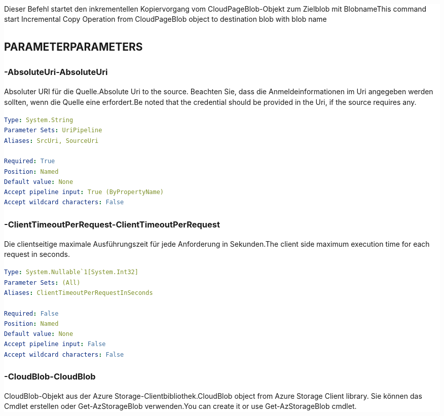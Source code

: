 <span data-ttu-id="71ebb-121">Dieser Befehl startet den inkrementellen Kopiervorgang vom CloudPageBlob-Objekt zum Zielblob mit Blobname</span><span class="sxs-lookup"><span data-stu-id="71ebb-121">This command start Incremental Copy Operation from CloudPageBlob object to destination blob with blob name</span></span>

## <span data-ttu-id="71ebb-122">PARAMETER</span><span class="sxs-lookup"><span data-stu-id="71ebb-122">PARAMETERS</span></span>

### <span data-ttu-id="71ebb-123">-AbsoluteUri</span><span class="sxs-lookup"><span data-stu-id="71ebb-123">-AbsoluteUri</span></span>
<span data-ttu-id="71ebb-124">Absoluter URI für die Quelle.</span><span class="sxs-lookup"><span data-stu-id="71ebb-124">Absolute Uri to the source.</span></span> <span data-ttu-id="71ebb-125">Beachten Sie, dass die Anmeldeinformationen im Uri angegeben werden sollten, wenn die Quelle eine erfordert.</span><span class="sxs-lookup"><span data-stu-id="71ebb-125">Be noted that the credential should be provided in the Uri, if the source requires any.</span></span>

```yaml
Type: System.String
Parameter Sets: UriPipeline
Aliases: SrcUri, SourceUri

Required: True
Position: Named
Default value: None
Accept pipeline input: True (ByPropertyName)
Accept wildcard characters: False
```

### <span data-ttu-id="71ebb-126">-ClientTimeoutPerRequest</span><span class="sxs-lookup"><span data-stu-id="71ebb-126">-ClientTimeoutPerRequest</span></span>
<span data-ttu-id="71ebb-127">Die clientseitige maximale Ausführungszeit für jede Anforderung in Sekunden.</span><span class="sxs-lookup"><span data-stu-id="71ebb-127">The client side maximum execution time for each request in seconds.</span></span>

```yaml
Type: System.Nullable`1[System.Int32]
Parameter Sets: (All)
Aliases: ClientTimeoutPerRequestInSeconds

Required: False
Position: Named
Default value: None
Accept pipeline input: False
Accept wildcard characters: False
```

### <span data-ttu-id="71ebb-128">-CloudBlob</span><span class="sxs-lookup"><span data-stu-id="71ebb-128">-CloudBlob</span></span>
<span data-ttu-id="71ebb-129">CloudBlob-Objekt aus der Azure Storage-Clientbibliothek.</span><span class="sxs-lookup"><span data-stu-id="71ebb-129">CloudBlob object from Azure Storage Client library.</span></span> <span data-ttu-id="71ebb-130">Sie können das Cmdlet erstellen oder Get-AzStorageBlob verwenden.</span><span class="sxs-lookup"><span data-stu-id="71ebb-130">You can create it or use Get-AzStorageBlob cmdlet.</span></span>

